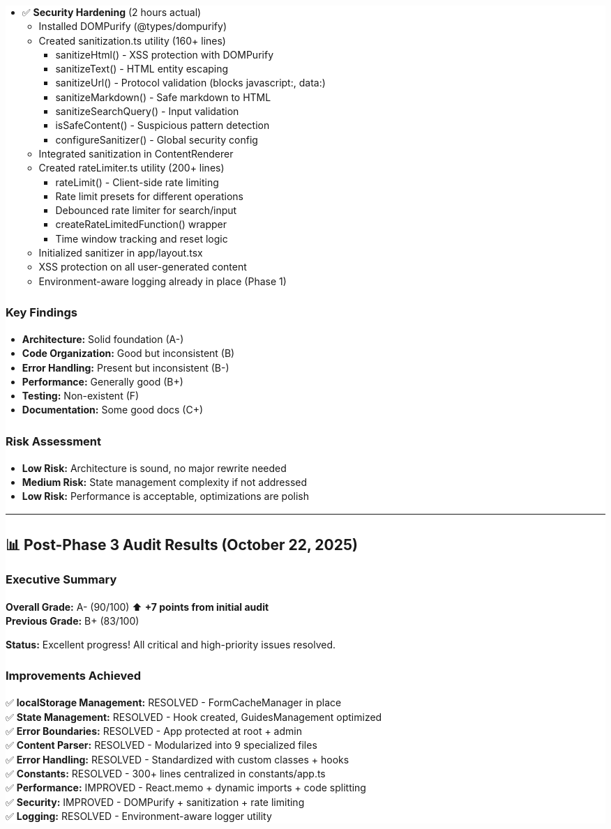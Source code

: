 - ✅ **Security Hardening** (2 hours actual)
  - Installed DOMPurify (@types/dompurify)
  - Created sanitization.ts utility (160+ lines)
    - sanitizeHtml() - XSS protection with DOMPurify
    - sanitizeText() - HTML entity escaping
    - sanitizeUrl() - Protocol validation (blocks javascript:, data:)
    - sanitizeMarkdown() - Safe markdown to HTML
    - sanitizeSearchQuery() - Input validation
    - isSafeContent() - Suspicious pattern detection
    - configureSanitizer() - Global security config
  - Integrated sanitization in ContentRenderer
  - Created rateLimiter.ts utility (200+ lines)
    - rateLimit() - Client-side rate limiting
    - Rate limit presets for different operations
    - Debounced rate limiter for search/input
    - createRateLimitedFunction() wrapper
    - Time window tracking and reset logic
  - Initialized sanitizer in app/layout.tsx
  - XSS protection on all user-generated content
  - Environment-aware logging already in place (Phase 1)

### Key Findings

- **Architecture:** Solid foundation (A-)
- **Code Organization:** Good but inconsistent (B)
- **Error Handling:** Present but inconsistent (B-)
- **Performance:** Generally good (B+)
- **Testing:** Non-existent (F)
- **Documentation:** Some good docs (C+)

### Risk Assessment

- **Low Risk:** Architecture is sound, no major rewrite needed
- **Medium Risk:** State management complexity if not addressed
- **Low Risk:** Performance is acceptable, optimizations are polish

---

## 📊 Post-Phase 3 Audit Results (October 22, 2025)

### Executive Summary

**Overall Grade:** A- (90/100) ⬆️ **+7 points from initial audit**  
**Previous Grade:** B+ (83/100)

**Status:** Excellent progress! All critical and high-priority issues resolved.

### Improvements Achieved

✅ **localStorage Management:** RESOLVED - FormCacheManager in place  
✅ **State Management:** RESOLVED - Hook created, GuidesManagement optimized  
✅ **Error Boundaries:** RESOLVED - App protected at root + admin  
✅ **Content Parser:** RESOLVED - Modularized into 9 specialized files  
✅ **Error Handling:** RESOLVED - Standardized with custom classes + hooks  
✅ **Constants:** RESOLVED - 300+ lines centralized in constants/app.ts  
✅ **Performance:** IMPROVED - React.memo + dynamic imports + code splitting  
✅ **Security:** IMPROVED - DOMPurify + sanitization + rate limiting  
✅ **Logging:** RESOLVED - Environment-aware logger utility

